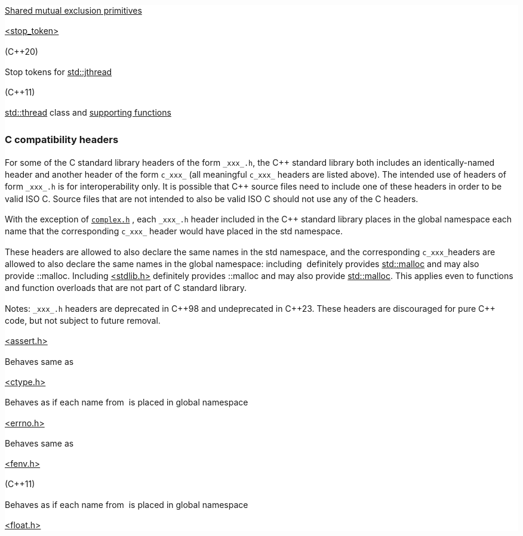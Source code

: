[Shared mutual exclusion primitives](https://en.cppreference.com/w/cpp/thread "cpp/thread")

[<stop_token>](https://en.cppreference.com/w/cpp/header/stop_token "cpp/header/stop token")

(C++20)

Stop tokens for [std::jthread](https://en.cppreference.com/w/cpp/thread/jthread "cpp/thread/jthread")

[<thread>](https://en.cppreference.com/w/cpp/header/thread "cpp/header/thread")

(C++11)

[std::thread](https://en.cppreference.com/w/cpp/thread/thread "cpp/thread/thread") class and [supporting functions](https://en.cppreference.com/w/cpp/thread "cpp/thread")

### C compatibility headers

For some of the C standard library headers of the form `_xxx_.h`, the C++ standard library both includes an identically-named header and another header of the form `c_xxx_` (all meaningful `c_xxx_` headers are listed above). The intended use of headers of form `_xxx_.h` is for interoperability only. It is possible that C++ source files need to include one of these headers in order to be valid ISO C. Source files that are not intended to also be valid ISO C should not use any of the C headers.

With the exception of [`complex.h`](https://en.cppreference.com/w/cpp/header/ccomplex "cpp/header/ccomplex") , each `_xxx_.h` header included in the C++ standard library places in the global namespace each name that the corresponding `c_xxx_` header would have placed in the std namespace.

These headers are allowed to also declare the same names in the std namespace, and the corresponding `c_xxx_`headers are allowed to also declare the same names in the global namespace: including [<cstdlib>](https://en.cppreference.com/w/cpp/header/cstdlib "cpp/header/cstdlib") definitely provides [std::malloc](http://en.cppreference.com/w/cpp/memory/c/malloc) and may also provide ::malloc. Including [<stdlib.h>](https://en.cppreference.com/w/c/program "c/program") definitely provides ::malloc and may also provide [std::malloc](http://en.cppreference.com/w/cpp/memory/c/malloc). This applies even to functions and function overloads that are not part of C standard library.

Notes: `_xxx_.h` headers are deprecated in C++98 and undeprecated in C++23. These headers are discouraged for pure C++ code, but not subject to future removal.

[<assert.h>](https://en.cppreference.com/w/cpp/header/cassert "cpp/header/cassert")

Behaves same as [<cassert>](https://en.cppreference.com/w/cpp/header/cassert "cpp/header/cassert")

[<ctype.h>](https://en.cppreference.com/w/cpp/header/cctype "cpp/header/cctype")

Behaves as if each name from [<cctype>](https://en.cppreference.com/w/cpp/header/cctype "cpp/header/cctype") is placed in global namespace 

[<errno.h>](https://en.cppreference.com/w/cpp/header/cerrno "cpp/header/cerrno")

Behaves same as [<cerrno>](https://en.cppreference.com/w/cpp/header/cerrno "cpp/header/cerrno")

[<fenv.h>](https://en.cppreference.com/w/cpp/header/cfenv "cpp/header/cfenv")

(C++11)

Behaves as if each name from [<cfenv>](https://en.cppreference.com/w/cpp/header/cfenv "cpp/header/cfenv") is placed in global namespace 

[<float.h>](https://en.cppreference.com/w/cpp/header/cfloat "cpp/header/cfloat")
